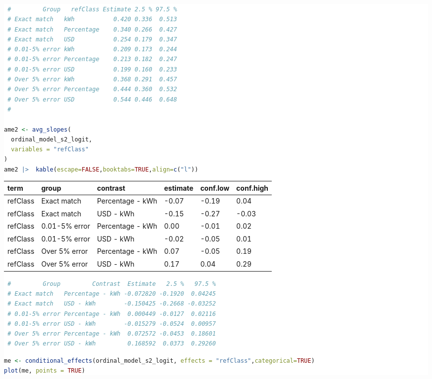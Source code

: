 ``` r
 #         Group   refClass Estimate 2.5 % 97.5 %
 # Exact match   kWh           0.420 0.336  0.513
 # Exact match   Percentage    0.340 0.266  0.427
 # Exact match   USD           0.254 0.179  0.347
 # 0.01-5% error kWh           0.209 0.173  0.244
 # 0.01-5% error Percentage    0.213 0.182  0.247
 # 0.01-5% error USD           0.199 0.160  0.233
 # Over 5% error kWh           0.368 0.291  0.457
 # Over 5% error Percentage    0.444 0.360  0.532
 # Over 5% error USD           0.544 0.446  0.648    
 #    

ame2 <- avg_slopes(
  ordinal_model_s2_logit, 
  variables = "refClass"
)
ame2 |>  kable(escape=FALSE,booktabs=TRUE,align=c("l"))
```

| term     | group         | contrast         | estimate | conf.low | conf.high |
|:---------|:--------------|:-----------------|:---------|:---------|:----------|
| refClass | Exact match   | Percentage - kWh | -0.07    | -0.19    | 0.04      |
| refClass | Exact match   | USD - kWh        | -0.15    | -0.27    | -0.03     |
| refClass | 0.01-5% error | Percentage - kWh | 0.00     | -0.01    | 0.02      |
| refClass | 0.01-5% error | USD - kWh        | -0.02    | -0.05    | 0.01      |
| refClass | Over 5% error | Percentage - kWh | 0.07     | -0.05    | 0.19      |
| refClass | Over 5% error | USD - kWh        | 0.17     | 0.04     | 0.29      |

``` r
 #         Group         Contrast  Estimate   2.5 %   97.5 %
 # Exact match   Percentage - kWh -0.072820 -0.1920  0.04245
 # Exact match   USD - kWh        -0.150425 -0.2668 -0.03252
 # 0.01-5% error Percentage - kWh  0.000449 -0.0127  0.02116
 # 0.01-5% error USD - kWh        -0.015279 -0.0524  0.00957
 # Over 5% error Percentage - kWh  0.072572 -0.0453  0.18601
 # Over 5% error USD - kWh         0.168592  0.0373  0.29260
```

``` r
me <- conditional_effects(ordinal_model_s2_logit, effects = "refClass",categorical=TRUE)
plot(me, points = TRUE)
```
